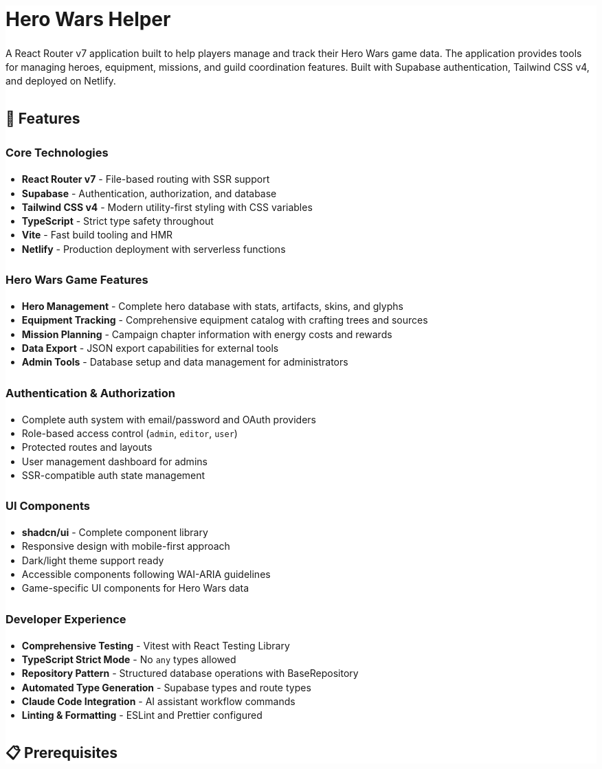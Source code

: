 # Hero Wars Helper

A React Router v7 application built to help players manage and track their Hero Wars game data. The application provides tools for managing heroes, equipment, missions, and guild coordination features. Built with Supabase authentication, Tailwind CSS v4, and deployed on Netlify.

## 🚀 Features

### Core Technologies

- **React Router v7** - File-based routing with SSR support
- **Supabase** - Authentication, authorization, and database
- **Tailwind CSS v4** - Modern utility-first styling with CSS variables
- **TypeScript** - Strict type safety throughout
- **Vite** - Fast build tooling and HMR
- **Netlify** - Production deployment with serverless functions

### Hero Wars Game Features

- **Hero Management** - Complete hero database with stats, artifacts, skins, and glyphs
- **Equipment Tracking** - Comprehensive equipment catalog with crafting trees and sources
- **Mission Planning** - Campaign chapter information with energy costs and rewards
- **Data Export** - JSON export capabilities for external tools
- **Admin Tools** - Database setup and data management for administrators

### Authentication & Authorization

- Complete auth system with email/password and OAuth providers
- Role-based access control (`admin`, `editor`, `user`)
- Protected routes and layouts
- User management dashboard for admins
- SSR-compatible auth state management

### UI Components

- **shadcn/ui** - Complete component library
- Responsive design with mobile-first approach
- Dark/light theme support ready
- Accessible components following WAI-ARIA guidelines
- Game-specific UI components for Hero Wars data

### Developer Experience

- **Comprehensive Testing** - Vitest with React Testing Library
- **TypeScript Strict Mode** - No `any` types allowed
- **Repository Pattern** - Structured database operations with BaseRepository
- **Automated Type Generation** - Supabase types and route types
- **Claude Code Integration** - AI assistant workflow commands
- **Linting & Formatting** - ESLint and Prettier configured

## 📋 Prerequisites
